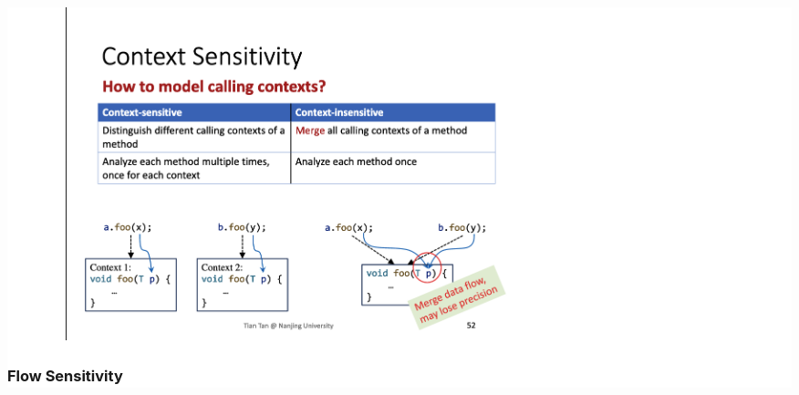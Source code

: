 <img src="./picture/8-7.png"  width="615px" height="365px">

### <span id="head13">Flow Sensitivity</span>